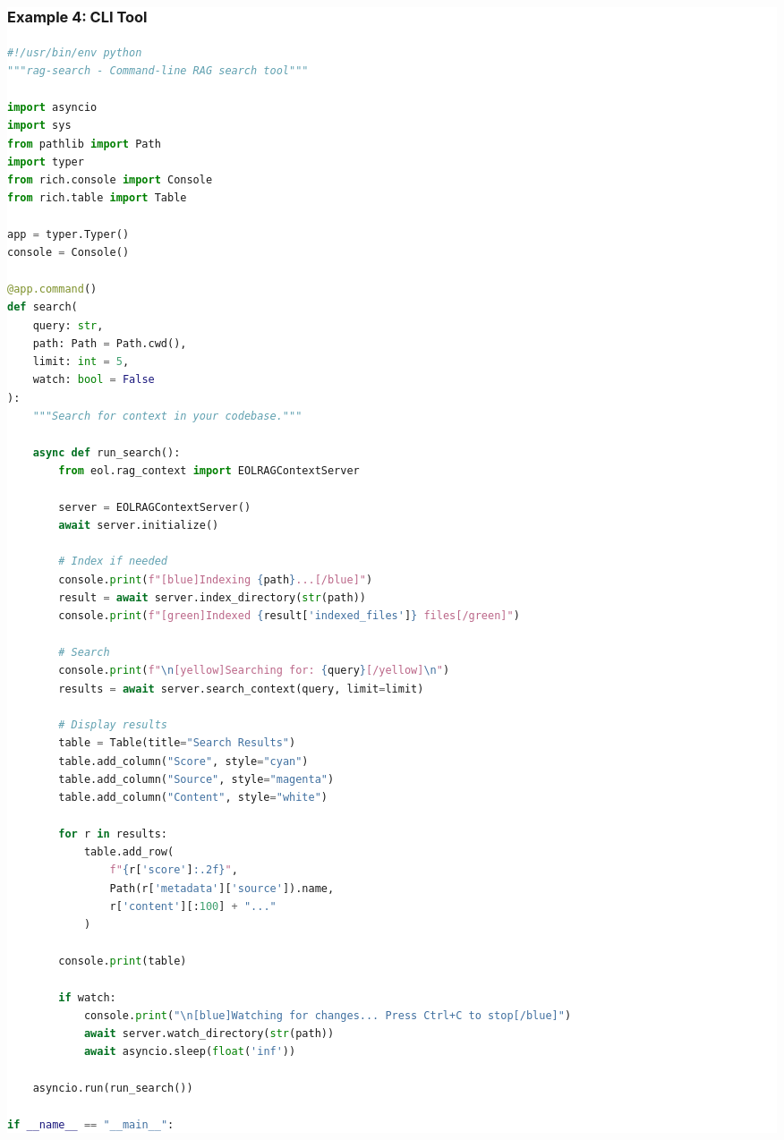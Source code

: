 ### Example 4: CLI Tool

```python
#!/usr/bin/env python
"""rag-search - Command-line RAG search tool"""

import asyncio
import sys
from pathlib import Path
import typer
from rich.console import Console
from rich.table import Table

app = typer.Typer()
console = Console()

@app.command()
def search(
    query: str,
    path: Path = Path.cwd(),
    limit: int = 5,
    watch: bool = False
):
    """Search for context in your codebase."""
    
    async def run_search():
        from eol.rag_context import EOLRAGContextServer
        
        server = EOLRAGContextServer()
        await server.initialize()
        
        # Index if needed
        console.print(f"[blue]Indexing {path}...[/blue]")
        result = await server.index_directory(str(path))
        console.print(f"[green]Indexed {result['indexed_files']} files[/green]")
        
        # Search
        console.print(f"\n[yellow]Searching for: {query}[/yellow]\n")
        results = await server.search_context(query, limit=limit)
        
        # Display results
        table = Table(title="Search Results")
        table.add_column("Score", style="cyan")
        table.add_column("Source", style="magenta")
        table.add_column("Content", style="white")
        
        for r in results:
            table.add_row(
                f"{r['score']:.2f}",
                Path(r['metadata']['source']).name,
                r['content'][:100] + "..."
            )
        
        console.print(table)
        
        if watch:
            console.print("\n[blue]Watching for changes... Press Ctrl+C to stop[/blue]")
            await server.watch_directory(str(path))
            await asyncio.sleep(float('inf'))
    
    asyncio.run(run_search())

if __name__ == "__main__":
```